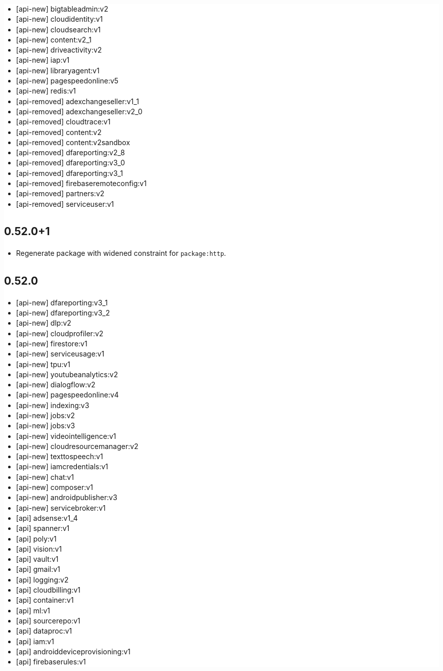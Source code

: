 - [api-new] bigtableadmin:v2
- [api-new] cloudidentity:v1
- [api-new] cloudsearch:v1
- [api-new] content:v2_1
- [api-new] driveactivity:v2
- [api-new] iap:v1
- [api-new] libraryagent:v1
- [api-new] pagespeedonline:v5
- [api-new] redis:v1
- [api-removed] adexchangeseller:v1_1
- [api-removed] adexchangeseller:v2_0
- [api-removed] cloudtrace:v1
- [api-removed] content:v2
- [api-removed] content:v2sandbox
- [api-removed] dfareporting:v2_8
- [api-removed] dfareporting:v3_0
- [api-removed] dfareporting:v3_1
- [api-removed] firebaseremoteconfig:v1
- [api-removed] partners:v2
- [api-removed] serviceuser:v1

## 0.52.0+1

- Regenerate package with widened constraint for `package:http`.

## 0.52.0

- [api-new] dfareporting:v3_1
- [api-new] dfareporting:v3_2
- [api-new] dlp:v2
- [api-new] cloudprofiler:v2
- [api-new] firestore:v1
- [api-new] serviceusage:v1
- [api-new] tpu:v1
- [api-new] youtubeanalytics:v2
- [api-new] dialogflow:v2
- [api-new] pagespeedonline:v4
- [api-new] indexing:v3
- [api-new] jobs:v2
- [api-new] jobs:v3
- [api-new] videointelligence:v1
- [api-new] cloudresourcemanager:v2
- [api-new] texttospeech:v1
- [api-new] iamcredentials:v1
- [api-new] chat:v1
- [api-new] composer:v1
- [api-new] androidpublisher:v3
- [api-new] servicebroker:v1
- [api] adsense:v1_4
- [api] spanner:v1
- [api] poly:v1
- [api] vision:v1
- [api] vault:v1
- [api] gmail:v1
- [api] logging:v2
- [api] cloudbilling:v1
- [api] container:v1
- [api] ml:v1
- [api] sourcerepo:v1
- [api] dataproc:v1
- [api] iam:v1
- [api] androiddeviceprovisioning:v1
- [api] firebaserules:v1